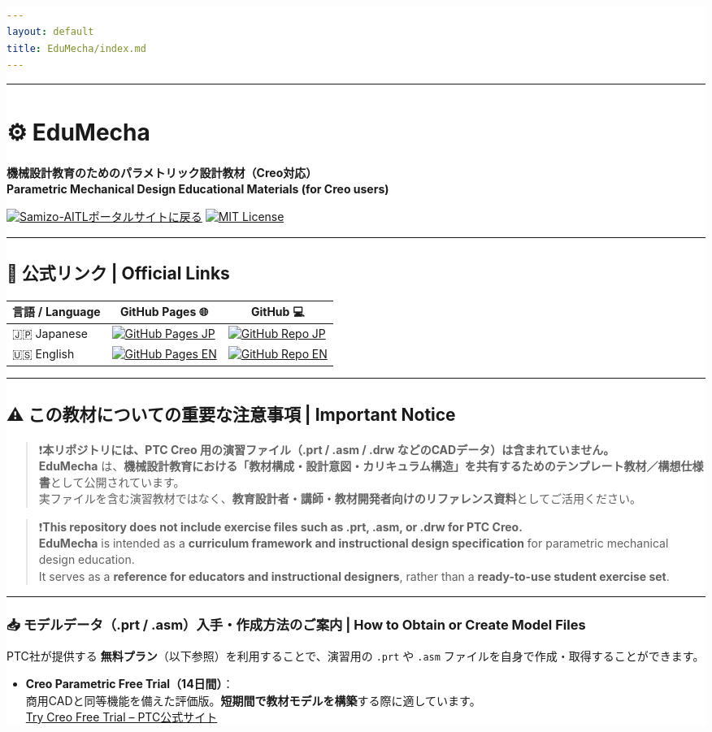 ```yaml
---
layout: default
title: EduMecha/index.md
---
```


---

# ⚙️ **EduMecha** 

**機械設計教育のためのパラメトリック設計教材（Creo対応）**  
**Parametric Mechanical Design Educational Materials (for Creo users)**

[![Samizo-AITLポータルサイトに戻る](https://img.shields.io/badge/Samizo--AITL%20ポータルサイトに戻る-brightgreen)](https://samizo-aitl.github.io/) [![MIT License](https://img.shields.io/badge/license-MIT-blue.svg)](LICENSE)

---

## 🔗 公式リンク | Official Links

| 言語 / Language | GitHub Pages 🌐 | GitHub 💻 |
|-----------------|----------------|-----------|
| 🇯🇵 Japanese | [![GitHub Pages JP](https://img.shields.io/badge/GitHub%20Pages-日本語版-brightgreen?logo=github)](https://samizo-aitl.github.io/EduMecha/) | [![GitHub Repo JP](https://img.shields.io/badge/GitHub-日本語版-blue?logo=github)](https://github.com/Samizo-AITL/EduMecha) |
| 🇺🇸 English | [![GitHub Pages EN](https://img.shields.io/badge/GitHub%20Pages-English-brightgreen?logo=github)](https://samizo-aitl.github.io/EduMecha/en/) | [![GitHub Repo EN](https://img.shields.io/badge/GitHub-English-blue?logo=github)](https://github.com/Samizo-AITL/EduMecha/tree/main/en) |

---

## ⚠️ **この教材についての重要な注意事項 | Important Notice**

> ❗️**本リポジトリには、PTC Creo 用の演習ファイル（.prt / .asm / .drw などのCADデータ）は含まれていません。**  
> **EduMecha** は、**機械設計教育における「教材構成・設計意図・カリキュラム構造」**を共有するための**テンプレート教材／構想仕様書**として公開されています。  
> 実ファイルを含む演習教材ではなく、**教育設計者・講師・教材開発者向けのリファレンス資料**としてご活用ください。

> ❗️**This repository does not include exercise files such as .prt, .asm, or .drw for PTC Creo.**  
> **EduMecha** is intended as a **curriculum framework and instructional design specification** for parametric mechanical design education.  
> It serves as a **reference for educators and instructional designers**, rather than a **ready-to-use student exercise set**.

---

### 📥 **モデルデータ（.prt / .asm）入手・作成方法のご案内 | How to Obtain or Create Model Files**

PTC社が提供する **無料プラン**（以下参照）を利用することで、演習用の `.prt` や `.asm` ファイルを自身で作成・取得することができます。

- **Creo Parametric Free Trial（14日間）**：  
  商用CADと同等機能を備えた評価版。**短期間で教材モデルを構築**する際に適しています。  
  [Try Creo Free Trial – PTC公式サイト](https://www.ptc.com/en/try-and-buy/free-trials)
